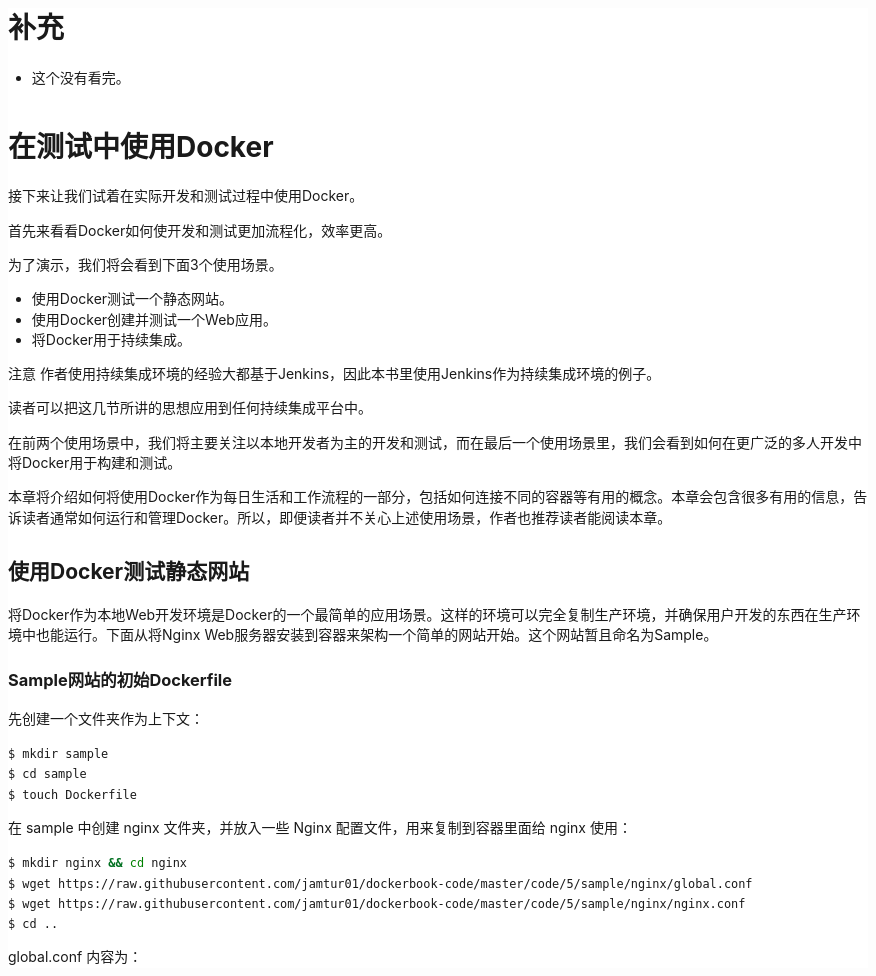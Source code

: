 # 补充

- 这个没有看完。

# 在测试中使用Docker

接下来让我们试着在实际开发和测试过程中使用Docker。

首先来看看Docker如何使开发和测试更加流程化，效率更高。

为了演示，我们将会看到下面3个使用场景。

- 使用Docker测试一个静态网站。
- 使用Docker创建并测试一个Web应用。
- 将Docker用于持续集成。

注意 作者使用持续集成环境的经验大都基于Jenkins，因此本书里使用Jenkins作为持续集成环境的例子。

读者可以把这几节所讲的思想应用到任何持续集成平台中。




在前两个使用场景中，我们将主要关注以本地开发者为主的开发和测试，而在最后一个使用场景里，我们会看到如何在更广泛的多人开发中将Docker用于构建和测试。

本章将介绍如何将使用Docker作为每日生活和工作流程的一部分，包括如何连接不同的容器等有用的概念。本章会包含很多有用的信息，告诉读者通常如何运行和管理Docker。所以，即便读者并不关心上述使用场景，作者也推荐读者能阅读本章。


## 使用Docker测试静态网站

将Docker作为本地Web开发环境是Docker的一个最简单的应用场景。这样的环境可以完全复制生产环境，并确保用户开发的东西在生产环境中也能运行。下面从将Nginx Web服务器安装到容器来架构一个简单的网站开始。这个网站暂且命名为Sample。

### Sample网站的初始Dockerfile

先创建一个文件夹作为上下文：

```sh
$ mkdir sample
$ cd sample
$ touch Dockerfile
```

在 sample 中创建 nginx 文件夹，并放入一些 Nginx 配置文件，用来复制到容器里面给 nginx 使用：

```sh
$ mkdir nginx && cd nginx
$ wget https://raw.githubusercontent.com/jamtur01/dockerbook-code/master/code/5/sample/nginx/global.conf
$ wget https://raw.githubusercontent.com/jamtur01/dockerbook-code/master/code/5/sample/nginx/nginx.conf
$ cd ..
```

global.conf 内容为：
